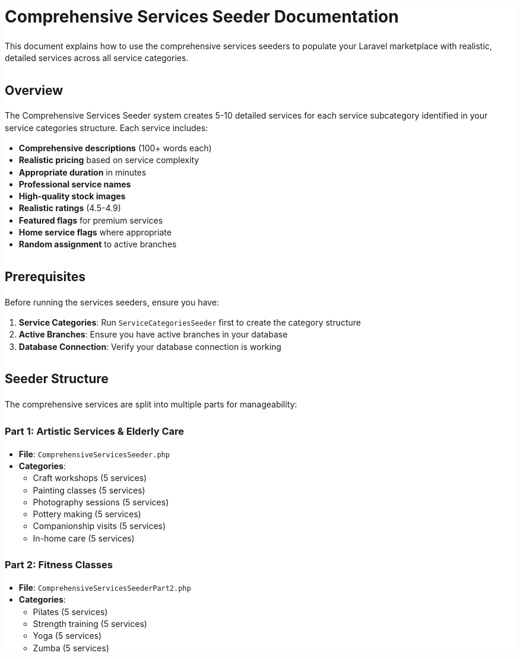 # Comprehensive Services Seeder Documentation

This document explains how to use the comprehensive services seeders to populate your Laravel marketplace with realistic, detailed services across all service categories.

## Overview

The Comprehensive Services Seeder system creates 5-10 detailed services for each service subcategory identified in your service categories structure. Each service includes:

- **Comprehensive descriptions** (100+ words each)
- **Realistic pricing** based on service complexity
- **Appropriate duration** in minutes
- **Professional service names**
- **High-quality stock images**
- **Realistic ratings** (4.5-4.9)
- **Featured flags** for premium services
- **Home service flags** where appropriate
- **Random assignment** to active branches

## Prerequisites

Before running the services seeders, ensure you have:

1. **Service Categories**: Run `ServiceCategoriesSeeder` first to create the category structure
2. **Active Branches**: Ensure you have active branches in your database
3. **Database Connection**: Verify your database connection is working

## Seeder Structure

The comprehensive services are split into multiple parts for manageability:

### Part 1: Artistic Services & Elderly Care
- **File**: `ComprehensiveServicesSeeder.php`
- **Categories**: 
  - Craft workshops (5 services)
  - Painting classes (5 services)
  - Photography sessions (5 services)
  - Pottery making (5 services)
  - Companionship visits (5 services)
  - In-home care (5 services)

### Part 2: Fitness Classes
- **File**: `ComprehensiveServicesSeederPart2.php`
- **Categories**:
  - Pilates (5 services)
  - Strength training (5 services)
  - Yoga (5 services)
  - Zumba (5 services)
